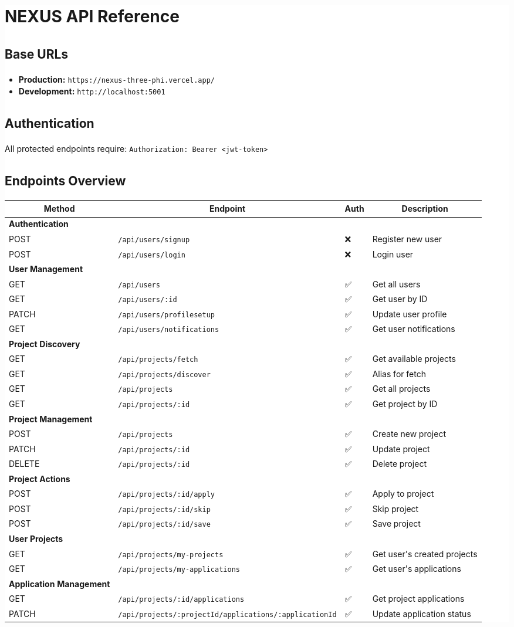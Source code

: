 # NEXUS API Reference

## Base URLs

- **Production:** `https://nexus-three-phi.vercel.app/`
- **Development:** `http://localhost:5001`

## Authentication

All protected endpoints require: `Authorization: Bearer <jwt-token>`

## Endpoints Overview

| Method                     | Endpoint                                               | Auth | Description                 |
| -------------------------- | ------------------------------------------------------ | ---- | --------------------------- |
| **Authentication**         |
| POST                       | `/api/users/signup`                                    | ❌   | Register new user           |
| POST                       | `/api/users/login`                                     | ❌   | Login user                  |
| **User Management**        |
| GET                        | `/api/users`                                           | ✅   | Get all users               |
| GET                        | `/api/users/:id`                                       | ✅   | Get user by ID              |
| PATCH                      | `/api/users/profilesetup`                              | ✅   | Update user profile         |
| GET                        | `/api/users/notifications`                             | ✅   | Get user notifications      |
| **Project Discovery**      |
| GET                        | `/api/projects/fetch`                                  | ✅   | Get available projects      |
| GET                        | `/api/projects/discover`                               | ✅   | Alias for fetch             |
| GET                        | `/api/projects`                                        | ✅   | Get all projects            |
| GET                        | `/api/projects/:id`                                    | ✅   | Get project by ID           |
| **Project Management**     |
| POST                       | `/api/projects`                                        | ✅   | Create new project          |
| PATCH                      | `/api/projects/:id`                                    | ✅   | Update project              |
| DELETE                     | `/api/projects/:id`                                    | ✅   | Delete project              |
| **Project Actions**        |
| POST                       | `/api/projects/:id/apply`                              | ✅   | Apply to project            |
| POST                       | `/api/projects/:id/skip`                               | ✅   | Skip project                |
| POST                       | `/api/projects/:id/save`                               | ✅   | Save project                |
| **User Projects**          |
| GET                        | `/api/projects/my-projects`                            | ✅   | Get user's created projects |
| GET                        | `/api/projects/my-applications`                        | ✅   | Get user's applications     |
| **Application Management** |
| GET                        | `/api/projects/:id/applications`                       | ✅   | Get project applications    |
| PATCH                      | `/api/projects/:projectId/applications/:applicationId` | ✅   | Update application status   |
